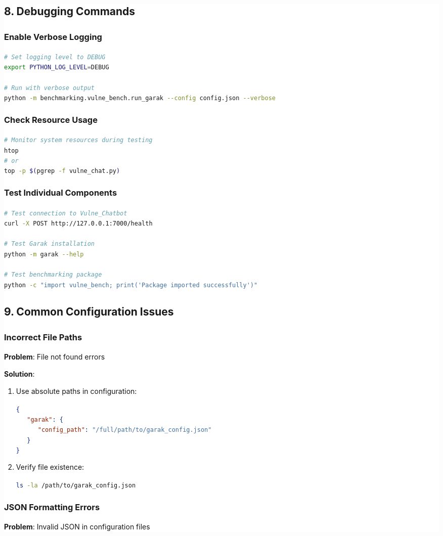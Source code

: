 ## 8. Debugging Commands

### Enable Verbose Logging
```bash
# Set logging level to DEBUG
export PYTHON_LOG_LEVEL=DEBUG

# Run with verbose output
python -m benchmarking.vulne_bench.run_garak --config config.json --verbose
```

### Check Resource Usage
```bash
# Monitor system resources during testing
htop
# or
top -p $(pgrep -f vulne_chat.py)
```

### Test Individual Components
```bash
# Test connection to Vulne_Chatbot
curl -X POST http://127.0.0.1:7000/health

# Test Garak installation
python -m garak --help

# Test benchmarking package
python -c "import vulne_bench; print('Package imported successfully')"
```

## 9. Common Configuration Issues

### Incorrect File Paths
**Problem**: File not found errors

**Solution**:
1. Use absolute paths in configuration:
   ```json
   {
      "garak": {
         "config_path": "/full/path/to/garak_config.json"
      }
   }
   ```

2. Verify file existence:
   ```bash
   ls -la /path/to/garak_config.json
   ```

### JSON Formatting Errors
**Problem**: Invalid JSON in configuration files
